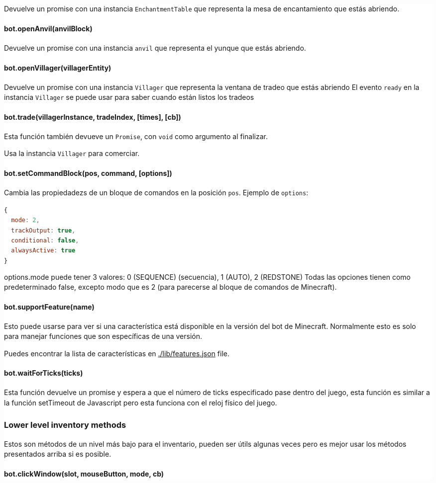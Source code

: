 Devuelve un promise con una instancia `EnchantmentTable` que representa la mesa de encantamiento que estás abriendo.

#### bot.openAnvil(anvilBlock)

Devuelve un promise con una instancia `anvil` que representa el yunque que estás abriendo.

#### bot.openVillager(villagerEntity)

Devuelve un promise con una instancia `Villager` que representa la ventana de tradeo que estás abriendo
El evento `ready` en la instancia `Villager` se puede usar para saber cuando están listos los tradeos

#### bot.trade(villagerInstance, tradeIndex, [times], [cb])

Esta función también devueve un `Promise`, con `void` como argumento al finalizar.

Usa la instancia `Villager` para comerciar.

#### bot.setCommandBlock(pos, command, [options])

Cambia las propiedadezs de un bloque de comandos en la posición `pos`.
Ejemplo de `options`:
```js
{
  mode: 2,
  trackOutput: true,
  conditional: false,
  alwaysActive: true
}
```
options.mode puede tener 3 valores: 0 (SEQUENCE) (secuencia), 1 (AUTO), 2 (REDSTONE)
Todas las opciones tienen como predeterminado false, excepto modo que es 2 (para parecerse al bloque de comandos de Minecraft).

#### bot.supportFeature(name)

Esto puede usarse para ver si una característica está disponible en la versión del bot de Minecraft. Normalmente esto es solo para manejar funciones que son específicas de una versión.

Puedes encontrar la lista de características en [./lib/features.json](https://github.com/PrismarineJS/mineflayer/blob/master/lib/features.json) file.

#### bot.waitForTicks(ticks)

Esta función devuelve un promise y espera a que el número de ticks especificado pase dentro del juego, esta función es similar a la función setTimeout de Javascript pero esta funciona con el reloj físico del juego.

### Lower level inventory methods

Estos son métodos de un nivel más bajo para el inventario, pueden ser útils algunas veces pero es mejor usar los métodos presentados arriba si es posible.

#### bot.clickWindow(slot, mouseButton, mode, cb)
